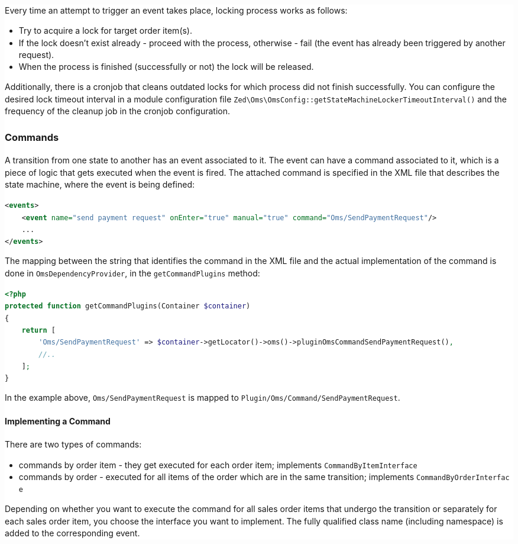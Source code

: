 Every time an attempt to trigger an event takes place, locking process works as follows:

* Try to acquire a lock for target order item(s).
* If the lock doesn’t exist already - proceed with the process, otherwise - fail (the event has already been triggered by another request).
* When the process is finished (successfully or not) the lock will be released.

Additionally, there is a cronjob that cleans outdated locks for which process did not finish successfully. You can configure the desired lock timeout interval in a module configuration file `Zed\Oms\OmsConfig::getStateMachineLockerTimeoutInterval()` and the frequency of the cleanup job in the cronjob configuration.

### Commands
A transition from one state to another has an event associated to it. The event can have a command associated to it, which is a piece of logic that gets executed when the event is fired. The attached command is specified in the XML file that describes the state machine, where the event is being defined:

```xml
<events>
    <event name="send payment request" onEnter="true" manual="true" command="Oms/SendPaymentRequest"/>
    ...
</events>
```

The mapping between the string that identifies the command in the XML file and the actual implementation of the command is done in `OmsDependencyProvider`, in the `getCommandPlugins` method:

```php
<?php
protected function getCommandPlugins(Container $container)
{
    return [
        'Oms/SendPaymentRequest' => $container->getLocator()->oms()->pluginOmsCommandSendPaymentRequest(),
        //..
    ];
}
```

In the example above, `Oms/SendPaymentRequest` is mapped to `Plugin/Oms/Command/SendPaymentRequest`.

#### Implementing a Command

There are two types of commands:

* commands by order item - they get executed for each order item; implements `CommandByItemInterface`
* commands by order - executed for all items of the order which are in the same transition; implements `CommandByOrderInterface`

Depending on whether you want to execute the command for all sales order items that undergo the transition or separately for each sales order item, you choose the interface you want to implement. The fully qualified class name (including namespace) is added to the corresponding event.

